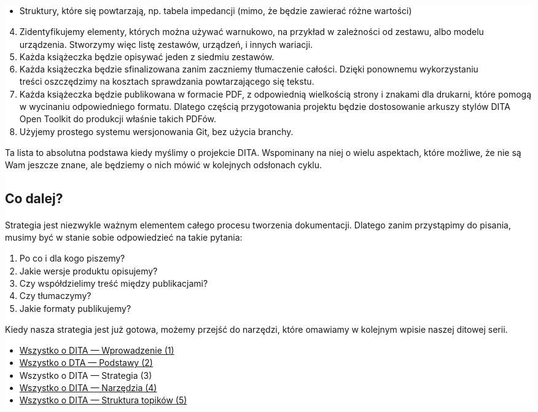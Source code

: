    - Struktury, które się powtarzają, np. tabela impedancji (mimo, że będzie
     zawierać różne wartości)
4. Zidentyfikujemy elementy, których można używać warnukowo, na przykład w
   zależności od zestawu, albo modelu urządzenia. Stworzymy więc listę zestawów,
   urządzeń, i innych wariacji.
5. Każda książeczka będzie opisywać jeden z siedmiu zestawów.
6. Każda książeczka będzie sfinalizowana zanim zaczniemy tłumaczenie całości.
   Dzięki ponownemu wykorzystaniu treści oszczędzimy na kosztach sprawdzania
   powtarzającego się tekstu.
7. Każda książeczka będzie publikowana w formacie PDF, z odpowiednią wielkością
   strony i znakami dla drukarni, które pomogą w wycinaniu odpowiedniego
   formatu. Dlatego częścią przygotowania projektu będzie dostosowanie arkuszy
   stylów DITA Open Toolkit do produkcji właśnie takich PDFów.
8. Użyjemy prostego systemu wersjonowania Git, bez użycia branchy.

Ta lista to absolutna podstawa kiedy myślimy o projekcie DITA. Wspominany
na niej o wielu aspektach, które możliwe, że nie są Wam jeszcze znane, ale
będziemy o nich mówić w kolejnych odsłonach cyklu.

## Co dalej?

Strategia jest niezwykle ważnym elementem całego procesu tworzenia dokumentacji.
Dlatego zanim przystąpimy do pisania, musimy być w stanie sobie odpowiedzieć na
takie pytania:

1. Po co i dla kogo piszemy?
2. Jakie wersje produktu opisujemy?
3. Czy współdzielimy treść między publikacjami?
4. Czy tłumaczymy?
5. Jakie formaty publikujemy?

Kiedy nasza strategia jest już gotowa, możemy przejść do narzędzi, które
omawiamy w kolejnym wpisie naszej ditowej serii.

- [Wszystko o DITA — Wprowadzenie (1)](http://techwriter.pl/wszystko-o-dita-wprowadzenie-1/)
- [Wszystko o DTA — Podstawy (2)](http://techwriter.pl/wszystko-o-dita-podstawy/)
- Wszystko o DITA — Strategia (3)
- [Wszystko o DITA — Narzędzia (4)](http://techwriter.pl/jak-zaczac-pisac-w-dita-narzedzia/)
- [Wszystko o DITA — Struktura topików (5)](http://techwriter.pl/wszystko-o-dita-struktura-topikow-5/)
